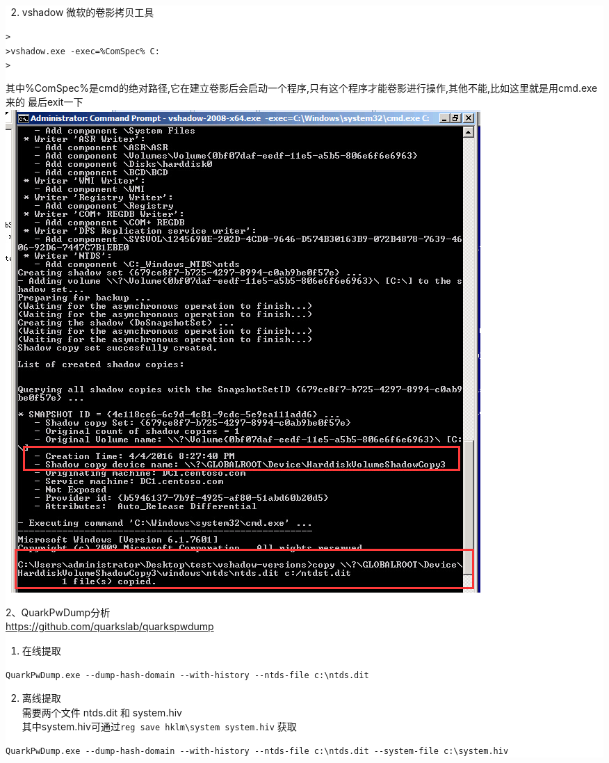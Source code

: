 2. vshadow   微软的卷影拷贝工具  
```
>
>vshadow.exe -exec=%ComSpec% C:
>
```
其中%ComSpec%是cmd的绝对路径,它在建立卷影后会启动一个程序,只有这个程序才能卷影进行操作,其他不能,比如这里就是用cmd.exe来的 
最后exit一下  
![](./pic/5/10.jpg)  

2、QuarkPwDump分析  
https://github.com/quarkslab/quarkspwdump  
1. 在线提取  
```
QuarkPwDump.exe --dump-hash-domain --with-history --ntds-file c:\ntds.dit
```

2. 离线提取  
需要两个文件 ntds.dit 和 system.hiv  
其中system.hiv可通过`reg save hklm\system system.hiv` 获取  
```
QuarkPwDump.exe --dump-hash-domain --with-history --ntds-file c:\ntds.dit --system-file c:\system.hiv  
```